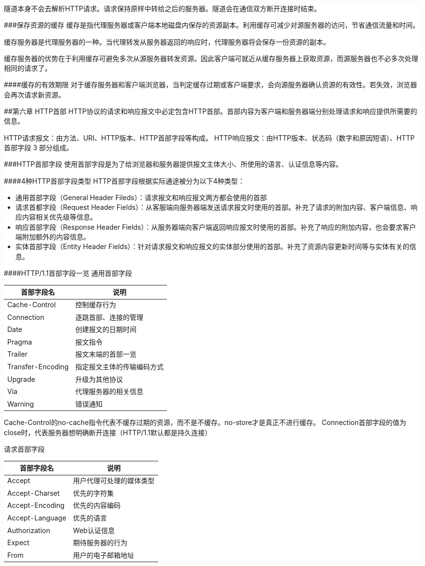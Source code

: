 隧道本身不会去解析HTTP请求。请求保持原样中转给之后的服务器。隧道会在通信双方断开连接时结束。

###保存资源的缓存
缓存是指代理服务器或客户端本地磁盘内保存的资源副本。利用缓存可减少对源服务器的访问，节省通信流量和时间。

缓存服务器是代理服务器的一种。当代理转发从服务器返回的响应时，代理服务器将会保存一份资源的副本。

缓存服务器的优势在于利用缓存可避免多次从源服务器转发资源。因此客户端可就近从缓存服务器上获取资源，而源服务器也不必多次处理相同的请求了。

####缓存的有效期限
对于缓存服务器和客户端浏览器，当判定缓存过期或客户端要求，会向源服务器确认资源的有效性。若失效，浏览器会再次请求新资源。

##第六章 HTTP首部
HTTP协议的请求和响应报文中必定包含HTTP首部。首部内容为客户端和服务器端分别处理请求和响应提供所需要的信息。

HTTP请求报文：由方法、URI、HTTP版本、HTTP首部字段等构成。
HTTP响应报文：由HTTP版本、状态码（数字和原因短语）、HTTP首部字段 3 部分组成。

###HTTP首部字段
使用首部字段是为了给浏览器和服务器提供报文主体大小、所使用的语言、认证信息等内容。

####4种HTTP首部字段类型
HTTP首部字段根据实际通途被分为以下4种类型：

 - 通用首部字段（General Header Fileds）：请求报文和响应报文两方都会使用的首部
 - 请求首都字段（Request Header Fields）：从客服端向服务器端发送请求报文时使用的首部。补充了请求的附加内容、客户端信息、响应内容相关优先级等信息。
 - 响应首部字段（Response Header Fields）：从服务器端向客户端返回响应报文时使用的首部。补充了响应的附加内容，也会要求客户端附加额外的内容信息。
 - 实体首部字段（Entity Header Fields）：针对请求报文和响应报文的实体部分使用的首部。补充了资源内容更新时间等与实体有关的信息。


####HTTP/1.1首部字段一览
通用首部字段

| 首部字段名        | 说明                       |
|-------------------|----------------------------|
| Cache-Control     | 控制缓存行为               |
| Connection        | 逐跳首部、连接的管理       |
| Date              | 创建报文的日期时间         |
| Pragma            | 报文指令                   |
| Trailer           | 报文末端的首部一览         |
| Transfer-Encoding | 指定报文主体的传输编码方式 |
| Upgrade           | 升级为其他协议             |
| Via               | 代理服务器的相关信息       |
| Warning           | 错误通知                   |

Cache-Control的no-cache指令代表不缓存过期的资源，而不是不缓存。no-store才是真正不进行缓存。
Connection首部字段的值为close时，代表服务器想明确断开连接（HTTP/1.1默认都是持久连接）

请求首部字段

| 首部字段名          | 说明                                          |
|---------------------|-----------------------------------------------|
| Accept              | 用户代理可处理的媒体类型                      |
| Accept-Charset      | 优先的字符集                                  |
| Accept-Encoding     | 优先的内容编码                                |
| Accept-Language     | 优先的语言                                    |
| Authorization       | Web认证信息                                   |
| Expect              | 期待服务器的行为                              |
| From                | 用户的电子邮箱地址                            |